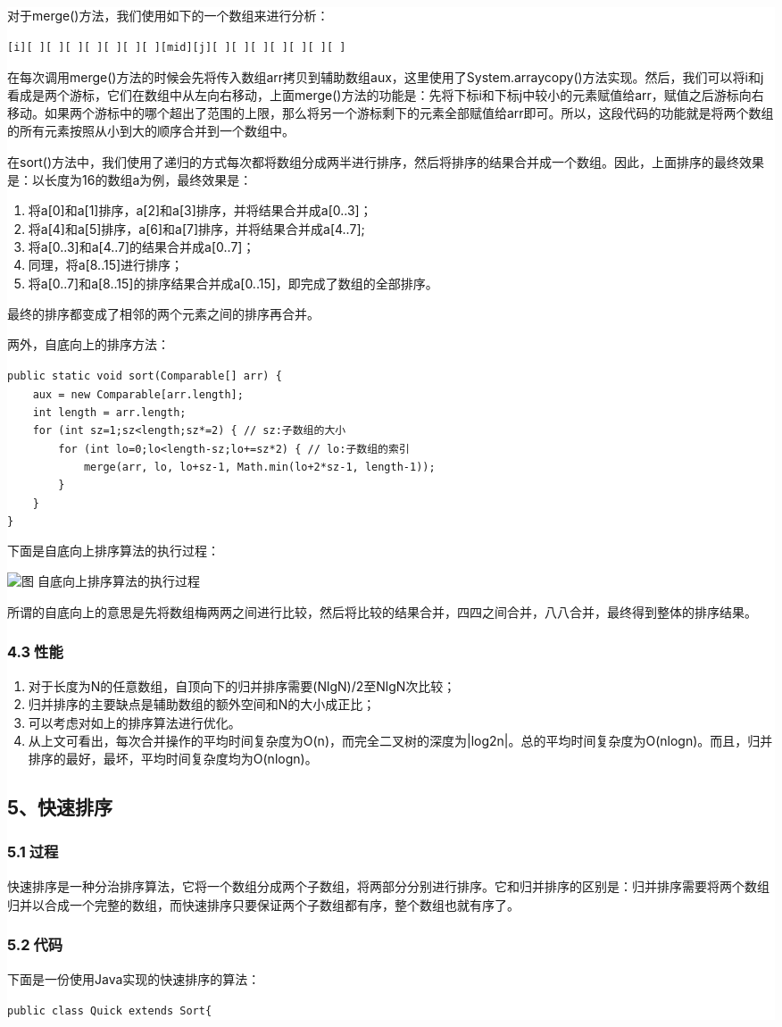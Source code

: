 对于merge()方法，我们使用如下的一个数组来进行分析：

	[i][ ][ ][ ][ ][ ][ ][ ][mid][j][ ][ ][ ][ ][ ][ ][ ]

在每次调用merge()方法的时候会先将传入数组arr拷贝到辅助数组aux，这里使用了System.arraycopy()方法实现。然后，我们可以将i和j看成是两个游标，它们在数组中从左向右移动，上面merge()方法的功能是：先将下标i和下标j中较小的元素赋值给arr，赋值之后游标向右移动。如果两个游标中的哪个超出了范围的上限，那么将另一个游标剩下的元素全部赋值给arr即可。所以，这段代码的功能就是将两个数组的所有元素按照从小到大的顺序合并到一个数组中。

在sort()方法中，我们使用了递归的方式每次都将数组分成两半进行排序，然后将排序的结果合并成一个数组。因此，上面排序的最终效果是：以长度为16的数组a为例，最终效果是：

1. 将a[0]和a[1]排序，a[2]和a[3]排序，并将结果合并成a[0..3]；
2. 将a[4]和a[5]排序，a[6]和a[7]排序，并将结果合并成a[4..7];
3. 将a[0..3]和a[4..7]的结果合并成a[0..7]；
4. 同理，将a[8..15]进行排序；
5. 将a[0..7]和a[8..15]的排序结果合并成a[0..15]，即完成了数组的全部排序。

最终的排序都变成了相邻的两个元素之间的排序再合并。

两外，自底向上的排序方法：

    public static void sort(Comparable[] arr) {
        aux = new Comparable[arr.length];
        int length = arr.length;
        for (int sz=1;sz<length;sz*=2) { // sz:子数组的大小
            for (int lo=0;lo<length-sz;lo+=sz*2) { // lo:子数组的索引
                merge(arr, lo, lo+sz-1, Math.min(lo+2*sz-1, length-1));
            }
        }
    }

下面是自底向上排序算法的执行过程：

![图 自底向上排序算法的执行过程](http://algs4.cs.princeton.edu/22mergesort/images/mergesortBU.png)

所谓的自底向上的意思是先将数组梅两两之间进行比较，然后将比较的结果合并，四四之间合并，八八合并，最终得到整体的排序结果。

### 4.3 性能

1. 对于长度为N的任意数组，自顶向下的归并排序需要(NlgN)/2至NlgN次比较；
2. 归并排序的主要缺点是辅助数组的额外空间和N的大小成正比；
3. 可以考虑对如上的排序算法进行优化。
4. 从上文可看出，每次合并操作的平均时间复杂度为O(n)，而完全二叉树的深度为|log2n|。总的平均时间复杂度为O(nlogn)。而且，归并排序的最好，最坏，平均时间复杂度均为O(nlogn)。

## 5、快速排序

### 5.1 过程

快速排序是一种分治排序算法，它将一个数组分成两个子数组，将两部分分别进行排序。它和归并排序的区别是：归并排序需要将两个数组归并以合成一个完整的数组，而快速排序只要保证两个子数组都有序，整个数组也就有序了。

### 5.2 代码

下面是一份使用Java实现的快速排序的算法：

	public class Quick extends Sort{
	